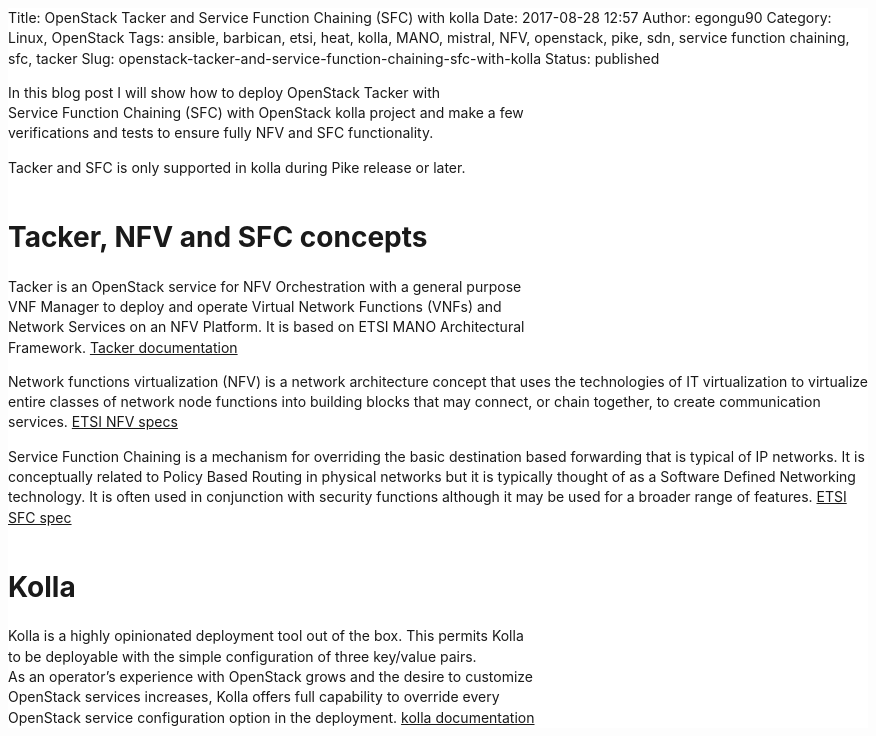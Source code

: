 Title: OpenStack Tacker and Service Function Chaining (SFC) with kolla
Date: 2017-08-28 12:57
Author: egongu90
Category: Linux, OpenStack
Tags: ansible, barbican, etsi, heat, kolla, MANO, mistral, NFV, openstack, pike, sdn, service function chaining, sfc, tacker
Slug: openstack-tacker-and-service-function-chaining-sfc-with-kolla
Status: published

In this blog post I will show how to deploy OpenStack Tacker with  
Service Function Chaining (SFC) with OpenStack kolla project and make a
few  
verifications and tests to ensure fully NFV and SFC functionality.

Tacker and SFC is only supported in kolla during Pike release or later.

Tacker, NFV and SFC concepts
============================

Tacker is an OpenStack service for NFV Orchestration with a general
purpose  
VNF Manager to deploy and operate Virtual Network Functions (VNFs) and  
Network Services on an NFV Platform. It is based on ETSI MANO
Architectural  
Framework. [Tacker
documentation](https://docs.openstack.org/tacker/latest/)

Network functions virtualization (NFV) is a network architecture concept
that uses the technologies of IT virtualization to virtualize entire
classes of network node functions into building blocks that may connect,
or chain together, to create communication services. [ETSI NFV
specs](http://www.etsi.org/technologies-clusters/technologies/nfv)

Service Function Chaining is a mechanism for overriding the basic
destination based forwarding that is typical of IP networks. It is
conceptually related to Policy Based Routing in physical networks but it
is typically thought of as a Software Defined Networking technology. It
is often used in conjunction with security functions although it may be
used for a broader range of features. [ETSI SFC
spec](https://tools.ietf.org/html/rfc7665)

Kolla
=====

Kolla is a highly opinionated deployment tool out of the box. This
permits Kolla  
to be deployable with the simple configuration of three key/value
pairs.  
As an operator’s experience with OpenStack grows and the desire to
customize  
OpenStack services increases, Kolla offers full capability to override
every  
OpenStack service configuration option in the deployment. [kolla
documentation](https://docs.openstack.org/kolla-ansible/latest/)
